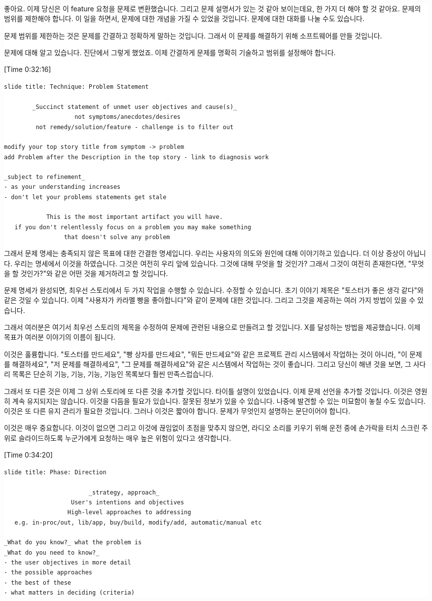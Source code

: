 좋아요. 이제 당신은 이 feature 요청을 문제로 변환했습니다.
그리고 문제 설명서가 있는 것 같아 보이는데요, 한 가지 더 해야 할 것 같아요.
문제의 범위를 제한해야 합니다. 이 일을 하면서, 문제에 대한 개념을 가질 수 있었을 것입니다.
문제에 대한 대화를 나눌 수도 있습니다.

문제 범위를 제한하는 것은 문제를 간결하고 정확하게 말하는 것입니다.
그래서 이 문제를 해결하기 위해 소프트웨어를 만들 것입니다.

문제에 대해 알고 있습니다. 진단에서 그렇게 했었죠.
이제 간결하게 문제를 명확히 기술하고 범위를 설정해야 합니다.


[Time 0:32:16]

```ppt
slide title: Technique: Problem Statement

        _Succinct statement of unmet user objectives and cause(s)_
                    not symptoms/anecdotes/desires
         not remedy/solution/feature - challenge is to filter out

modify your top story title from symptom -> problem
add Problem after the Description in the top story - link to diagnosis work

_subject to refinement_
- as your understanding increases
- don't let your problems statements get stale

            This is the most important artifact you will have.
   if you don't relentlessly focus on a problem you may make something
                 that doesn't solve any problem
```

그래서 문제 명세는 충족되지 않은 목표에 대한 간결한 명세입니다. 우리는 사용자의 의도와 원인에 대해 이야기하고 있습니다. 더 이상 증상이 아닙니다. 우리는 명세에서 이것을 하였습니다. 그것은 여전히 우리 앞에 있습니다. 그것에 대해 무엇을 할 것인가? 그래서 그것이 여전히 존재한다면, "무엇을 할 것인가?"와 같은 어떤 것을 제거하려고 할 것입니다.

문제 명세가 완성되면, 최우선 스토리에서 두 가지 작업을 수행할 수 있습니다. 수정할 수 있습니다. 초기 이야기 제목은 "토스터가 좋은 생각 같다"와 같은 것일 수 있습니다. 이제 "사용자가 카라멜 빵을 좋아합니다"와 같이 문제에 대한 것입니다. 그리고 그것을 제공하는 여러 가지 방법이 있을 수 있습니다.

그래서 여러분은 여기서 최우선 스토리의 제목을 수정하여 문제에 관련된 내용으로 만들려고 할 것입니다. X를 달성하는 방법을 제공했습니다. 이제 목표가 여러분 이야기의 이름이 됩니다.

이것은 훌륭합니다. "토스터를 만드세요", "빵 상자를 만드세요", "뭐든 만드세요"와 같은 프로젝트 관리 시스템에서 작업하는 것이 아니라, "이 문제를 해결하세요", "저 문제를 해결하세요", "그 문제를 해결하세요"와 같은 시스템에서 작업하는 것이 좋습니다. 그리고 당신이 해낸 것을 보면, 그 사다리 목록은 단순히 기능, 기능, 기능, 기능인 목록보다 훨씬 만족스럽습니다.

그래서 또 다른 것은 이제 그 상위 스토리에 또 다른 것을 추가할 것입니다. 타이틀 설명이 있었습니다. 이제 문제 선언을 추가할 것입니다. 이것은 영원히 계속 유지되지는 않습니다. 이것을 다듬을 필요가 있습니다. 잘못된 정보가 있을 수 있습니다. 나중에 발견할 수 있는 미묘함이 놓칠 수도 있습니다. 이것은 또 다른 유지 관리가 필요한 것입니다. 그러나 이것은 짧아야 합니다. 문제가 무엇인지 설명하는 문단이어야 합니다.

이것은 매우 중요합니다. 이것이 없으면 그리고 이것에 끊임없이 초점을 맞추지 않으면, 라디오 소리를 키우기 위해 운전 중에 손가락을 터치 스크린 주위로 슬라이드하도록 누군가에게 요청하는 매우 높은 위험이 있다고 생각합니다.

[Time 0:34:20]

```ppt
slide title: Phase: Direction

                        _strategy, approach_
                   User's intentions and objectives
                  High-level approaches to addressing
   e.g. in-proc/out, lib/app, buy/build, modify/add, automatic/manual etc

_What do you know?_ what the problem is
_What do you need to know?_
- the user objectives in more detail
- the possible approaches
- the best of these
- what matters in deciding (criteria)
```
